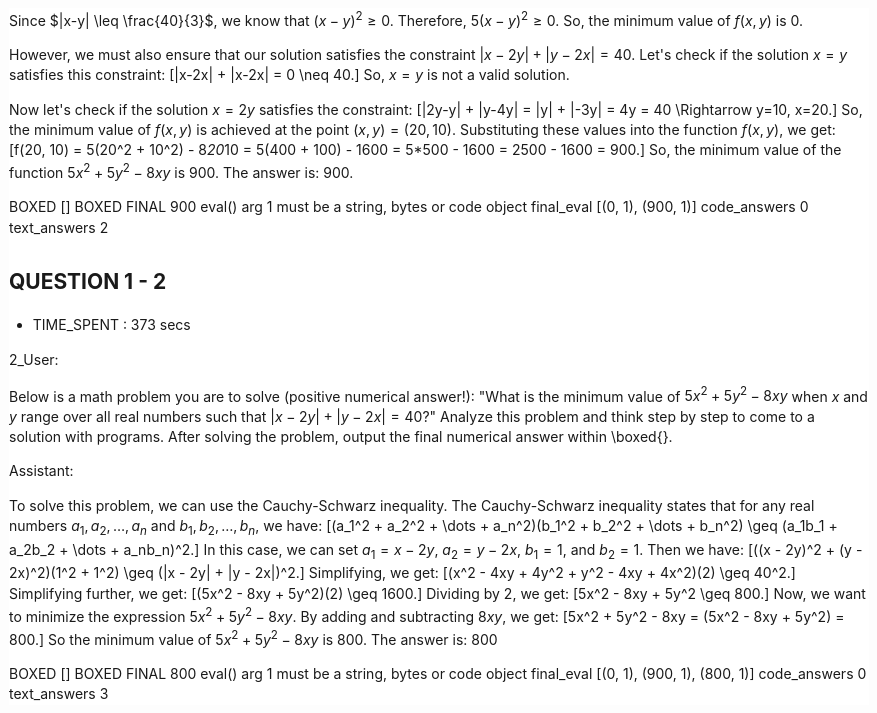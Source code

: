 Since $|x-y| \leq \frac{40}{3}$, we know that $(x-y)^2 \geq 0$. Therefore, $5(x-y)^2 \geq 0$. So, the minimum value of $f(x, y)$ is 0.

However, we must also ensure that our solution satisfies the constraint $|x-2y| + |y-2x| = 40$. Let's check if the solution $x=y$ satisfies this constraint:
\[|x-2x| + |x-2x| = 0 \neq 40.\]
So, $x=y$ is not a valid solution.

Now let's check if the solution $x=2y$ satisfies the constraint:
\[|2y-y| + |y-4y| = |y| + |-3y| = 4y = 40 \Rightarrow y=10, x=20.\]
So, the minimum value of $f(x, y)$ is achieved at the point $(x, y) = (20, 10)$. Substituting these values into the function $f(x, y)$, we get:
\[f(20, 10) = 5(20^2 + 10^2) - 8*20*10 = 5(400 + 100) - 1600 = 5*500 - 1600 = 2500 - 1600 = 900.\]
So, the minimum value of the function $5x^2+5y^2-8xy$ is 900. The answer is: $900$.

BOXED []
BOXED FINAL 900
eval() arg 1 must be a string, bytes or code object final_eval
[(0, 1), (900, 1)]
code_answers 0 text_answers 2



## QUESTION 1 - 2 
- TIME_SPENT : 373 secs

2_User:

Below is a math problem you are to solve (positive numerical answer!):
"What is the minimum value of $5x^2+5y^2-8xy$ when $x$ and $y$ range over all real numbers such that $|x-2y| + |y-2x| = 40$?"
Analyze this problem and think step by step to come to a solution with programs. After solving the problem, output the final numerical answer within \boxed{}.

Assistant:

 To solve this problem, we can use the Cauchy-Schwarz inequality. The Cauchy-Schwarz inequality states that for any real numbers $a_1, a_2, \dots, a_n$ and $b_1, b_2, \dots, b_n$, we have:
\[(a_1^2 + a_2^2 + \dots + a_n^2)(b_1^2 + b_2^2 + \dots + b_n^2) \geq (a_1b_1 + a_2b_2 + \dots + a_nb_n)^2.\]
In this case, we can set $a_1 = x - 2y$, $a_2 = y - 2x$, $b_1 = 1$, and $b_2 = 1$. Then we have:
\[((x - 2y)^2 + (y - 2x)^2)(1^2 + 1^2) \geq (|x - 2y| + |y - 2x|)^2.\]
Simplifying, we get:
\[(x^2 - 4xy + 4y^2 + y^2 - 4xy + 4x^2)(2) \geq 40^2.\]
Simplifying further, we get:
\[(5x^2 - 8xy + 5y^2)(2) \geq 1600.\]
Dividing by 2, we get:
\[5x^2 - 8xy + 5y^2 \geq 800.\]
Now, we want to minimize the expression $5x^2 + 5y^2 - 8xy$. By adding and subtracting $8xy$, we get:
\[5x^2 + 5y^2 - 8xy = (5x^2 - 8xy + 5y^2) = 800.\]
So the minimum value of $5x^2 + 5y^2 - 8xy$ is 800.
The answer is: $800$

BOXED []
BOXED FINAL 800
eval() arg 1 must be a string, bytes or code object final_eval
[(0, 1), (900, 1), (800, 1)]
code_answers 0 text_answers 3
